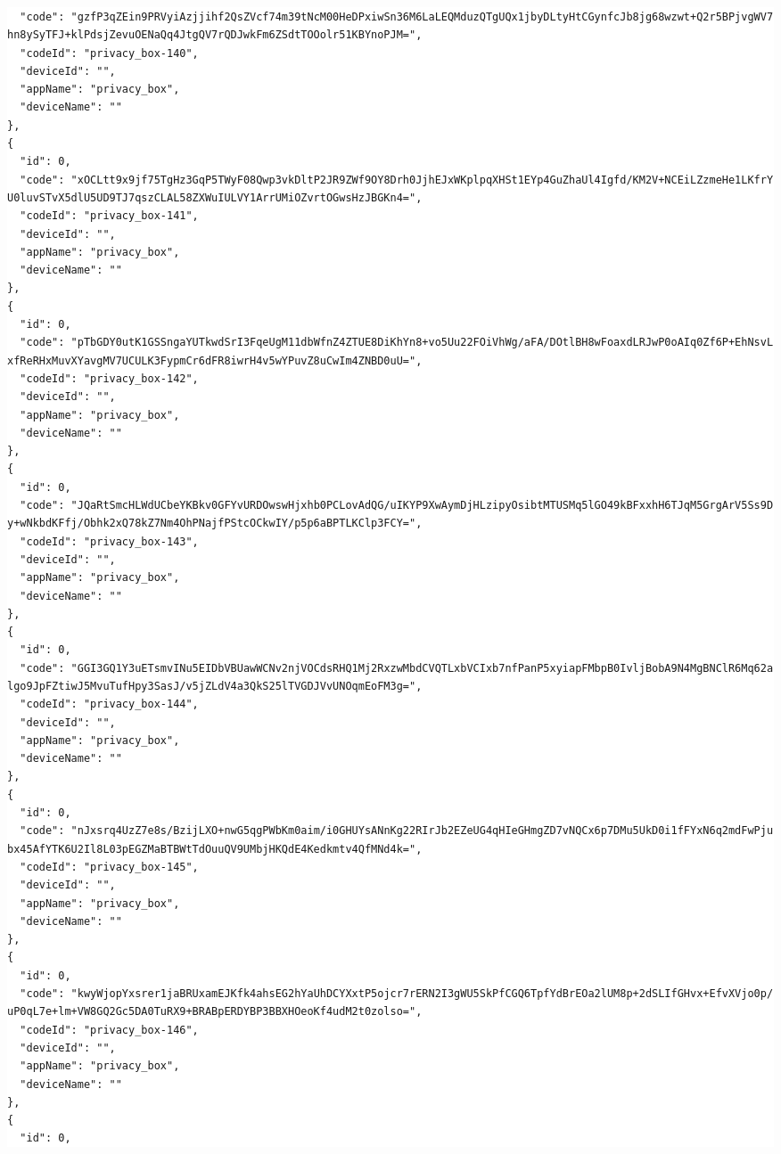       "code": "gzfP3qZEin9PRVyiAzjjihf2QsZVcf74m39tNcM00HeDPxiwSn36M6LaLEQMduzQTgUQx1jbyDLtyHtCGynfcJb8jg68wzwt+Q2r5BPjvgWV7hn8ySyTFJ+klPdsjZevuOENaQq4JtgQV7rQDJwkFm6ZSdtTOOolr51KBYnoPJM=",
      "codeId": "privacy_box-140",
      "deviceId": "",
      "appName": "privacy_box",
      "deviceName": ""
    },
    {
      "id": 0,
      "code": "xOCLtt9x9jf75TgHz3GqP5TWyF08Qwp3vkDltP2JR9ZWf9OY8Drh0JjhEJxWKplpqXHSt1EYp4GuZhaUl4Igfd/KM2V+NCEiLZzmeHe1LKfrYU0luvSTvX5dlU5UD9TJ7qszCLAL58ZXWuIULVY1ArrUMiOZvrtOGwsHzJBGKn4=",
      "codeId": "privacy_box-141",
      "deviceId": "",
      "appName": "privacy_box",
      "deviceName": ""
    },
    {
      "id": 0,
      "code": "pTbGDY0utK1GSSngaYUTkwdSrI3FqeUgM11dbWfnZ4ZTUE8DiKhYn8+vo5Uu22FOiVhWg/aFA/DOtlBH8wFoaxdLRJwP0oAIq0Zf6P+EhNsvLxfReRHxMuvXYavgMV7UCULK3FypmCr6dFR8iwrH4v5wYPuvZ8uCwIm4ZNBD0uU=",
      "codeId": "privacy_box-142",
      "deviceId": "",
      "appName": "privacy_box",
      "deviceName": ""
    },
    {
      "id": 0,
      "code": "JQaRtSmcHLWdUCbeYKBkv0GFYvURDOwswHjxhb0PCLovAdQG/uIKYP9XwAymDjHLzipyOsibtMTUSMq5lGO49kBFxxhH6TJqM5GrgArV5Ss9Dy+wNkbdKFfj/Obhk2xQ78kZ7Nm4OhPNajfPStcOCkwIY/p5p6aBPTLKClp3FCY=",
      "codeId": "privacy_box-143",
      "deviceId": "",
      "appName": "privacy_box",
      "deviceName": ""
    },
    {
      "id": 0,
      "code": "GGI3GQ1Y3uETsmvINu5EIDbVBUawWCNv2njVOCdsRHQ1Mj2RxzwMbdCVQTLxbVCIxb7nfPanP5xyiapFMbpB0IvljBobA9N4MgBNClR6Mq62algo9JpFZtiwJ5MvuTufHpy3SasJ/v5jZLdV4a3QkS25lTVGDJVvUNOqmEoFM3g=",
      "codeId": "privacy_box-144",
      "deviceId": "",
      "appName": "privacy_box",
      "deviceName": ""
    },
    {
      "id": 0,
      "code": "nJxsrq4UzZ7e8s/BzijLXO+nwG5qgPWbKm0aim/i0GHUYsANnKg22RIrJb2EZeUG4qHIeGHmgZD7vNQCx6p7DMu5UkD0i1fFYxN6q2mdFwPjubx45AfYTK6U2Il8L03pEGZMaBTBWtTdOuuQV9UMbjHKQdE4Kedkmtv4QfMNd4k=",
      "codeId": "privacy_box-145",
      "deviceId": "",
      "appName": "privacy_box",
      "deviceName": ""
    },
    {
      "id": 0,
      "code": "kwyWjopYxsrer1jaBRUxamEJKfk4ahsEG2hYaUhDCYXxtP5ojcr7rERN2I3gWU5SkPfCGQ6TpfYdBrEOa2lUM8p+2dSLIfGHvx+EfvXVjo0p/uP0qL7e+lm+VW8GQ2Gc5DA0TuRX9+BRABpERDYBP3BBXHOeoKf4udM2t0zolso=",
      "codeId": "privacy_box-146",
      "deviceId": "",
      "appName": "privacy_box",
      "deviceName": ""
    },
    {
      "id": 0,